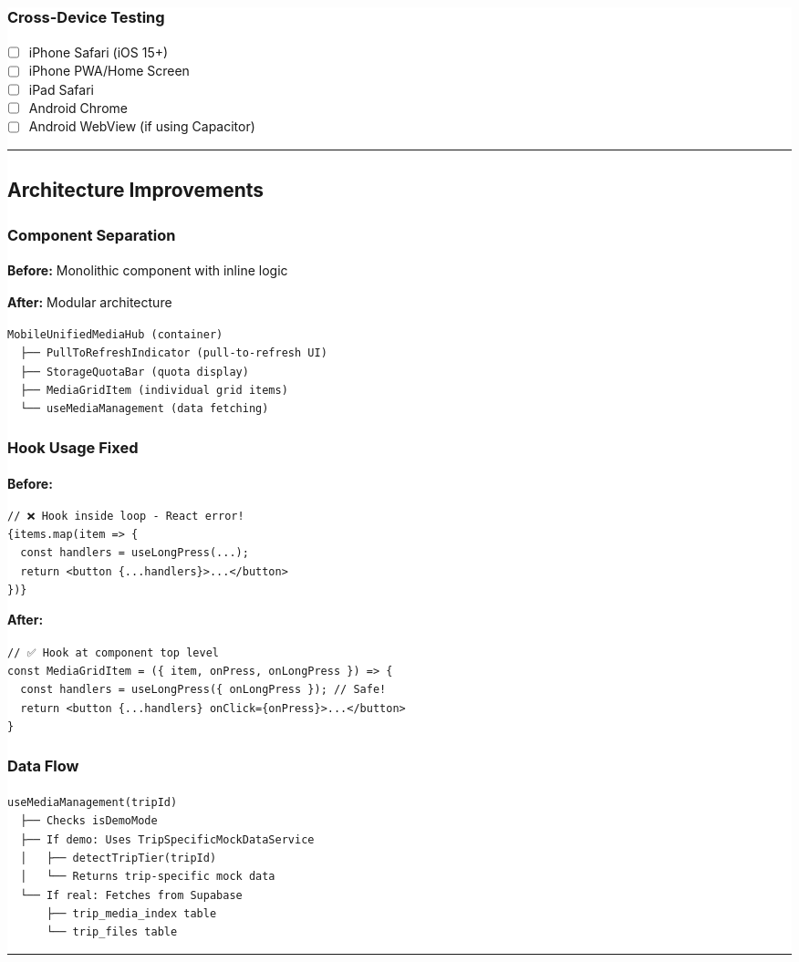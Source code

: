 ### Cross-Device Testing
- [ ] iPhone Safari (iOS 15+)
- [ ] iPhone PWA/Home Screen
- [ ] iPad Safari
- [ ] Android Chrome
- [ ] Android WebView (if using Capacitor)

---

## Architecture Improvements

### Component Separation
**Before:** Monolithic component with inline logic

**After:** Modular architecture
```
MobileUnifiedMediaHub (container)
  ├── PullToRefreshIndicator (pull-to-refresh UI)
  ├── StorageQuotaBar (quota display)
  ├── MediaGridItem (individual grid items)
  └── useMediaManagement (data fetching)
```

### Hook Usage Fixed
**Before:**
```tsx
// ❌ Hook inside loop - React error!
{items.map(item => {
  const handlers = useLongPress(...);
  return <button {...handlers}>...</button>
})}
```

**After:**
```tsx
// ✅ Hook at component top level
const MediaGridItem = ({ item, onPress, onLongPress }) => {
  const handlers = useLongPress({ onLongPress }); // Safe!
  return <button {...handlers} onClick={onPress}>...</button>
}
```

### Data Flow
```
useMediaManagement(tripId)
  ├── Checks isDemoMode
  ├── If demo: Uses TripSpecificMockDataService
  │   ├── detectTripTier(tripId)
  │   └── Returns trip-specific mock data
  └── If real: Fetches from Supabase
      ├── trip_media_index table
      └── trip_files table
```

---
